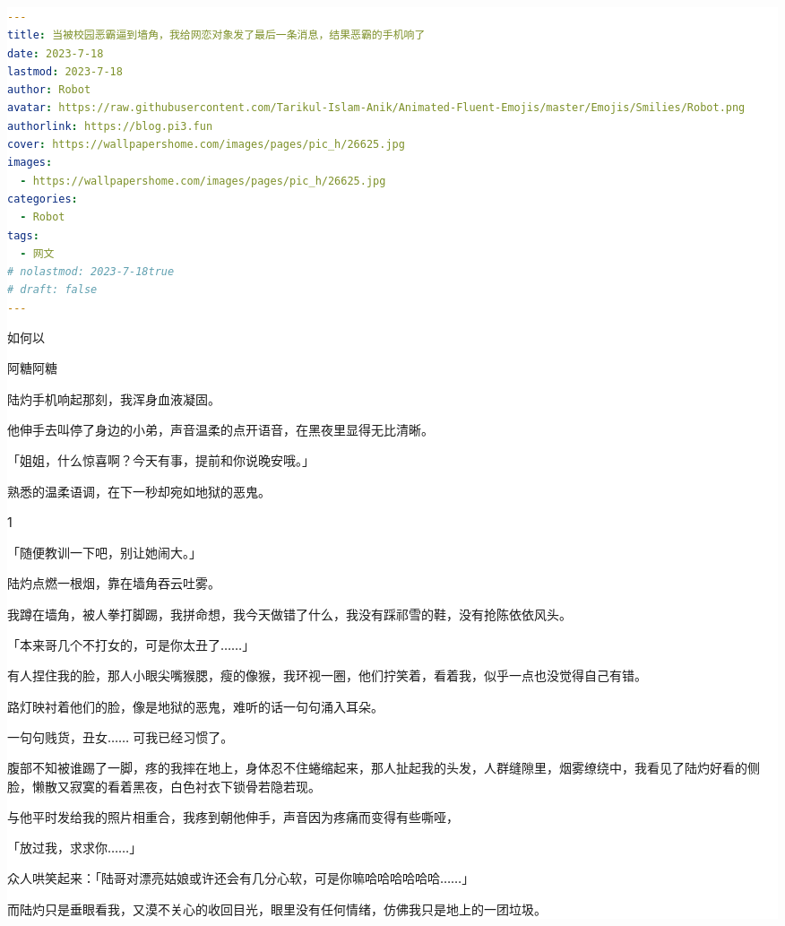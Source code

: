 ```yaml
---
title: 当被校园恶霸逼到墙角，我给网恋对象发了最后一条消息，结果恶霸的手机响了
date: 2023-7-18
lastmod: 2023-7-18
author: Robot
avatar: https://raw.githubusercontent.com/Tarikul-Islam-Anik/Animated-Fluent-Emojis/master/Emojis/Smilies/Robot.png
authorlink: https://blog.pi3.fun
cover: https://wallpapershome.com/images/pages/pic_h/26625.jpg
images:
  - https://wallpapershome.com/images/pages/pic_h/26625.jpg
categories:
  - Robot
tags:
  - 网文
# nolastmod: 2023-7-18true
# draft: false
---
```




如何以

阿糖阿糖

陆灼手机响起那刻，我浑身血液凝固。

他伸手去叫停了身边的小弟，声音温柔的点开语音，在黑夜里显得无比清晰。

「姐姐，什么惊喜啊？今天有事，提前和你说晚安哦。」

熟悉的温柔语调，在下一秒却宛如地狱的恶鬼。

1

「随便教训一下吧，别让她闹大。」

陆灼点燃一根烟，靠在墙角吞云吐雾。

我蹲在墙角，被人拳打脚踢，我拼命想，我今天做错了什么，我没有踩祁雪的鞋，没有抢陈依依风头。

「本来哥几个不打女的，可是你太丑了……」

有人捏住我的脸，那人小眼尖嘴猴腮，瘦的像猴，我环视一圈，他们拧笑着，看着我，似乎一点也没觉得自己有错。

路灯映衬着他们的脸，像是地狱的恶鬼，难听的话一句句涌入耳朵。

一句句贱货，丑女…… 可我已经习惯了。

腹部不知被谁踢了一脚，疼的我摔在地上，身体忍不住蜷缩起来，那人扯起我的头发，人群缝隙里，烟雾缭绕中，我看见了陆灼好看的侧脸，懒散又寂寞的看着黑夜，白色衬衣下锁骨若隐若现。

与他平时发给我的照片相重合，我疼到朝他伸手，声音因为疼痛而变得有些嘶哑，

「放过我，求求你……」

众人哄笑起来：「陆哥对漂亮姑娘或许还会有几分心软，可是你嘛哈哈哈哈哈哈……」

而陆灼只是垂眼看我，又漠不关心的收回目光，眼里没有任何情绪，仿佛我只是地上的一团垃圾。
